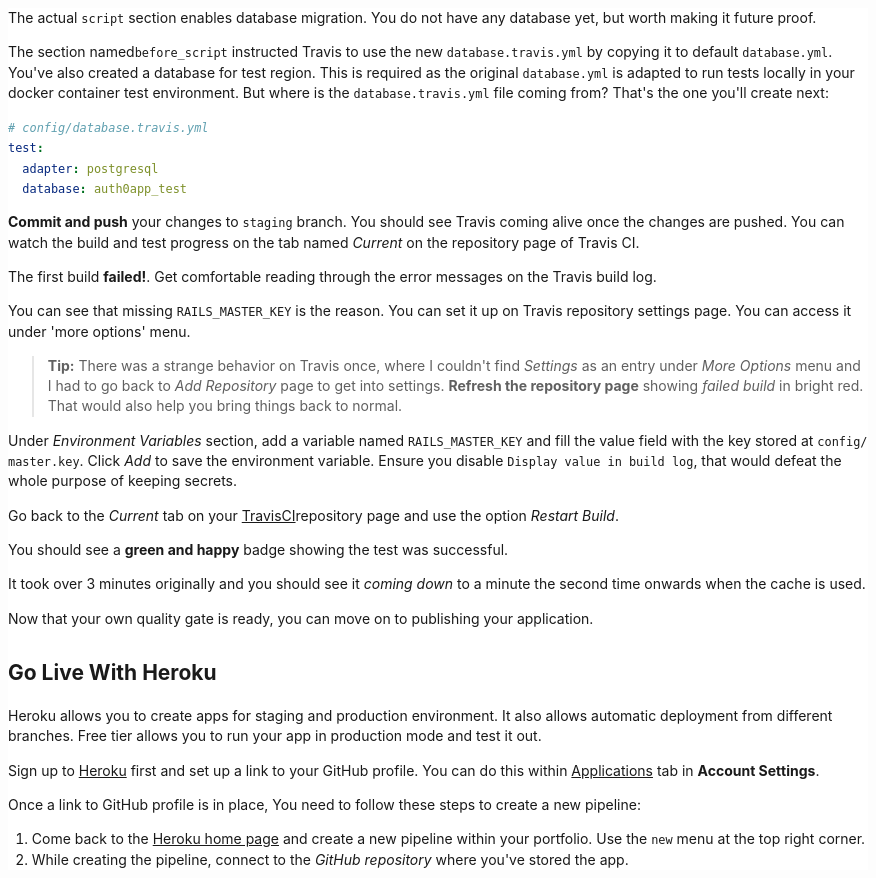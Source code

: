 The actual `script` section enables database migration. You do not have any database yet, but worth making it future proof. 

The section named`before_script` instructed Travis to use the new `database.travis.yml` by copying it to default `database.yml`. You've also created a database for test region. This is required as the original `database.yml` is adapted to run tests locally in your docker container test environment. But where is the `database.travis.yml` file coming from? That's the one you'll create next:

```yml
# config/database.travis.yml
test:
  adapter: postgresql
  database: auth0app_test
```

**Commit and push** your changes to `staging` branch. You should see Travis coming alive once the changes are pushed. You can watch the build and test progress on the tab named _Current_ on the repository page of Travis CI.

The first build **failed!**. Get comfortable reading through the error messages on the Travis build log.

You can see that missing `RAILS_MASTER_KEY` is the reason. You can set it up on Travis repository settings page. You can access it under 'more options' menu. 

>**Tip:** There was a strange behavior on Travis once, where I couldn't find _Settings_ as an entry under _More Options_ menu and I had to go back to _Add Repository_ page to get into settings. **Refresh the repository page** showing _failed build_ in bright red. That would also help you bring things back to normal.

Under _Environment Variables_ section, add a variable named `RAILS_MASTER_KEY` and fill the value field with the key stored at `config/master.key`. Click _Add_ to save the environment variable. Ensure you disable `Display value in build log`, that would defeat the whole purpose of keeping secrets.

Go back to the _Current_ tab on your [TravisCI][Travis]repository page and use the option _Restart Build_.

You should see a **green and happy** badge showing the test was successful. 

It took over 3 minutes originally and you should see it *coming down* to a minute the second time onwards when the cache is used.

Now that your own quality gate is ready, you can move on to publishing your application.

## Go Live With Heroku

Heroku allows you to create apps for staging and production environment. It also allows automatic deployment from different branches. Free tier allows you to run your app in production mode and test it out.

Sign up to [Heroku] first and set up a link to your GitHub profile. You can do this within [Applications](https://dashboard.heroku.com/account/applications) tab in **Account Settings**.

Once a link to GitHub profile is in place, You need to follow these steps to create a new pipeline:

1. Come back to the [Heroku home page](https://dashboard.heroku.com/apps) and create a new pipeline within your portfolio. Use the `new` menu at the top right corner.
2. While creating the pipeline, connect to the _GitHub repository_ where you've stored the app.


[GitHub]: https://github.com/
[Travis]: https://travis-ci.org/
[Heroku]: https://dashboard.heroku.com
[Auth0]: http://auth0.com/ 
[Sass]: https://sass-lang.com/